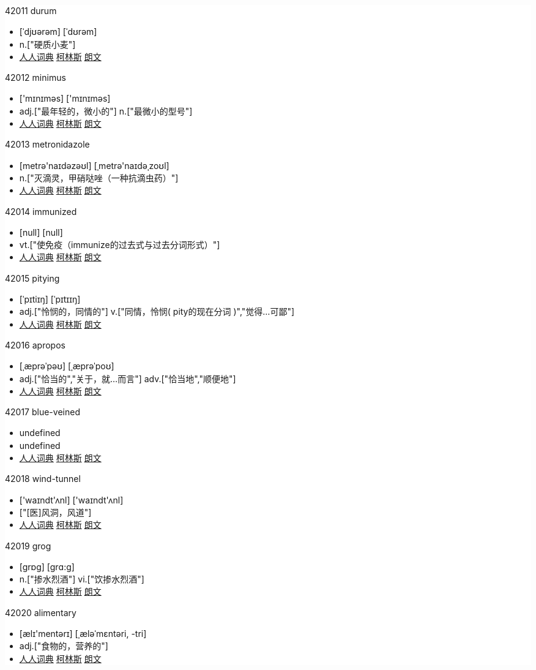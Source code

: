 42011 durum 
- [ˈdjʊərəm]  [ˈdʊrəm] 
- n.["硬质小麦"]   
- [人人词典](https://www.91dict.com/words?w=durum) [柯林斯](https://www.collinsdictionary.com/zh/dictionary/english/durum) [朗文](https://www.ldoceonline.com/dictionary/durum) 

42012 minimus 
- ['mɪnɪməs]  ['mɪnɪməs] 
- adj.["最年轻的，微小的"]  n.["最微小的型号"]   
- [人人词典](https://www.91dict.com/words?w=minimus) [柯林斯](https://www.collinsdictionary.com/zh/dictionary/english/minimus) [朗文](https://www.ldoceonline.com/dictionary/minimus) 

42013 metronidazole 
- [metrə'naɪdəzəʊl]  [ˌmetrə'naɪdəˌzoʊl] 
- n.["灭滴灵，甲硝哒唑（一种抗滴虫药）"]   
- [人人词典](https://www.91dict.com/words?w=metronidazole) [柯林斯](https://www.collinsdictionary.com/zh/dictionary/english/metronidazole) [朗文](https://www.ldoceonline.com/dictionary/metronidazole) 

42014 immunized 
- [null]  [null] 
- vt.["使免疫（immunize的过去式与过去分词形式）"]   
- [人人词典](https://www.91dict.com/words?w=immunized) [柯林斯](https://www.collinsdictionary.com/zh/dictionary/english/immunized) [朗文](https://www.ldoceonline.com/dictionary/immunized) 

42015 pitying 
- [ˈpɪtiɪŋ]  [ˈpɪtɪɪŋ] 
- adj.["怜悯的，同情的"]  v.["同情，怜悯( pity的现在分词 )","觉得…可鄙"]   
- [人人词典](https://www.91dict.com/words?w=pitying) [柯林斯](https://www.collinsdictionary.com/zh/dictionary/english/pitying) [朗文](https://www.ldoceonline.com/dictionary/pitying) 

42016 apropos 
- [ˌæprəˈpəʊ]  [ˌæprəˈpoʊ] 
- adj.["恰当的","关于，就…而言"]  adv.["恰当地","顺便地"]   
- [人人词典](https://www.91dict.com/words?w=apropos) [柯林斯](https://www.collinsdictionary.com/zh/dictionary/english/apropos) [朗文](https://www.ldoceonline.com/dictionary/apropos) 

42017 blue-veined 
- undefined 
- undefined 
- [人人词典](https://www.91dict.com/words?w=blue-veined) [柯林斯](https://www.collinsdictionary.com/zh/dictionary/english/blue-veined) [朗文](https://www.ldoceonline.com/dictionary/blue-veined) 

42018 wind-tunnel 
- ['waɪndt'ʌnl]  ['waɪndt'ʌnl] 
- ["[医]风洞，风道"]   
- [人人词典](https://www.91dict.com/words?w=wind-tunnel) [柯林斯](https://www.collinsdictionary.com/zh/dictionary/english/wind-tunnel) [朗文](https://www.ldoceonline.com/dictionary/wind-tunnel) 

42019 grog 
- [grɒg]  [grɑ:g] 
- n.["掺水烈酒"]  vi.["饮掺水烈酒"]   
- [人人词典](https://www.91dict.com/words?w=grog) [柯林斯](https://www.collinsdictionary.com/zh/dictionary/english/grog) [朗文](https://www.ldoceonline.com/dictionary/grog) 

42020 alimentary 
- [ælɪ'mentərɪ]  [ˌæləˈmɛntəri, -tri] 
- adj.["食物的，营养的"]   
- [人人词典](https://www.91dict.com/words?w=alimentary) [柯林斯](https://www.collinsdictionary.com/zh/dictionary/english/alimentary) [朗文](https://www.ldoceonline.com/dictionary/alimentary) 
